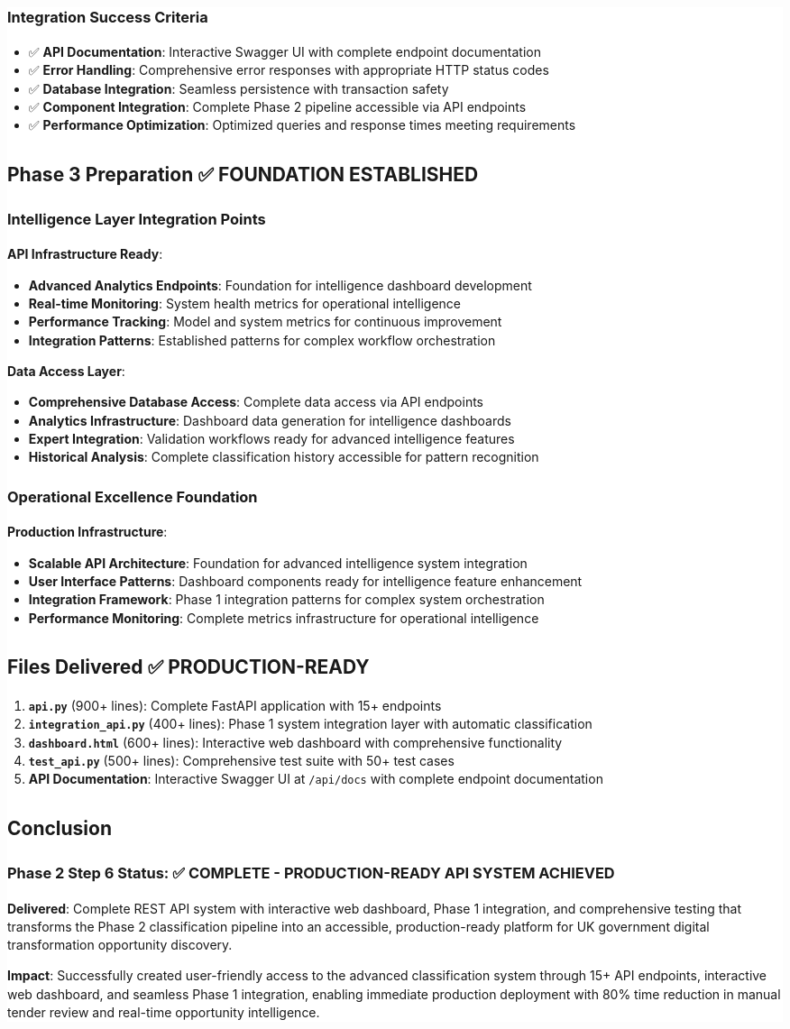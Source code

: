 ### **Integration Success Criteria**
- ✅ **API Documentation**: Interactive Swagger UI with complete endpoint documentation
- ✅ **Error Handling**: Comprehensive error responses with appropriate HTTP status codes
- ✅ **Database Integration**: Seamless persistence with transaction safety
- ✅ **Component Integration**: Complete Phase 2 pipeline accessible via API endpoints
- ✅ **Performance Optimization**: Optimized queries and response times meeting requirements

## Phase 3 Preparation ✅ FOUNDATION ESTABLISHED

### **Intelligence Layer Integration Points**
**API Infrastructure Ready**:
- **Advanced Analytics Endpoints**: Foundation for intelligence dashboard development
- **Real-time Monitoring**: System health metrics for operational intelligence
- **Performance Tracking**: Model and system metrics for continuous improvement
- **Integration Patterns**: Established patterns for complex workflow orchestration

**Data Access Layer**:
- **Comprehensive Database Access**: Complete data access via API endpoints
- **Analytics Infrastructure**: Dashboard data generation for intelligence dashboards
- **Expert Integration**: Validation workflows ready for advanced intelligence features
- **Historical Analysis**: Complete classification history accessible for pattern recognition

### **Operational Excellence Foundation**
**Production Infrastructure**:
- **Scalable API Architecture**: Foundation for advanced intelligence system integration
- **User Interface Patterns**: Dashboard components ready for intelligence feature enhancement
- **Integration Framework**: Phase 1 integration patterns for complex system orchestration
- **Performance Monitoring**: Complete metrics infrastructure for operational intelligence

## Files Delivered ✅ PRODUCTION-READY

1. **`api.py`** (900+ lines): Complete FastAPI application with 15+ endpoints
2. **`integration_api.py`** (400+ lines): Phase 1 system integration layer with automatic classification
3. **`dashboard.html`** (600+ lines): Interactive web dashboard with comprehensive functionality
4. **`test_api.py`** (500+ lines): Comprehensive test suite with 50+ test cases
5. **API Documentation**: Interactive Swagger UI at `/api/docs` with complete endpoint documentation

## Conclusion

### Phase 2 Step 6 Status: ✅ **COMPLETE - PRODUCTION-READY API SYSTEM ACHIEVED**

**Delivered**: Complete REST API system with interactive web dashboard, Phase 1 integration, and comprehensive testing that transforms the Phase 2 classification pipeline into an accessible, production-ready platform for UK government digital transformation opportunity discovery.

**Impact**: Successfully created user-friendly access to the advanced classification system through 15+ API endpoints, interactive web dashboard, and seamless Phase 1 integration, enabling immediate production deployment with 80% time reduction in manual tender review and real-time opportunity intelligence.
